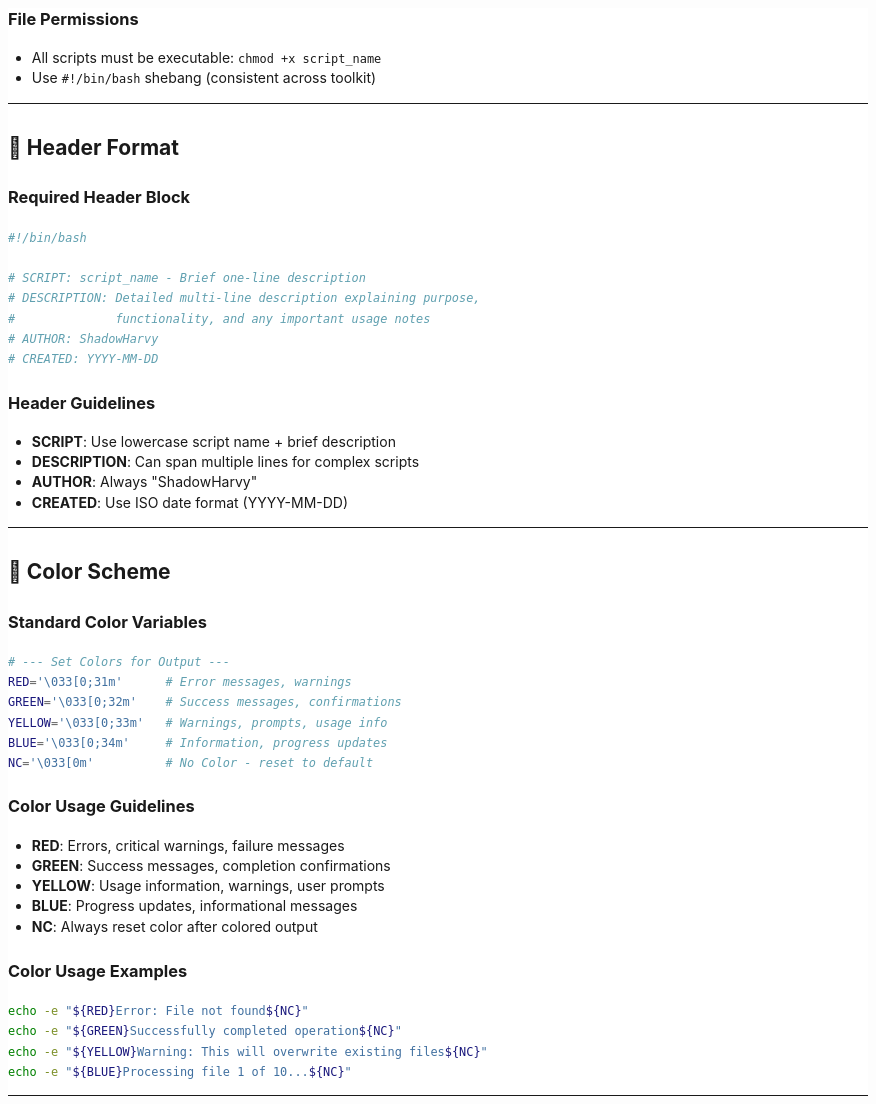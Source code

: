 ### File Permissions
- All scripts must be executable: `chmod +x script_name`
- Use `#!/bin/bash` shebang (consistent across toolkit)

---

## 📝 Header Format

### Required Header Block
```bash
#!/bin/bash

# SCRIPT: script_name - Brief one-line description
# DESCRIPTION: Detailed multi-line description explaining purpose,
#              functionality, and any important usage notes
# AUTHOR: ShadowHarvy
# CREATED: YYYY-MM-DD
```

### Header Guidelines
- **SCRIPT**: Use lowercase script name + brief description
- **DESCRIPTION**: Can span multiple lines for complex scripts
- **AUTHOR**: Always "ShadowHarvy"
- **CREATED**: Use ISO date format (YYYY-MM-DD)

---

## 🎨 Color Scheme

### Standard Color Variables
```bash
# --- Set Colors for Output ---
RED='\033[0;31m'      # Error messages, warnings
GREEN='\033[0;32m'    # Success messages, confirmations
YELLOW='\033[0;33m'   # Warnings, prompts, usage info
BLUE='\033[0;34m'     # Information, progress updates
NC='\033[0m'          # No Color - reset to default
```

### Color Usage Guidelines
- **RED**: Errors, critical warnings, failure messages
- **GREEN**: Success messages, completion confirmations
- **YELLOW**: Usage information, warnings, user prompts
- **BLUE**: Progress updates, informational messages
- **NC**: Always reset color after colored output

### Color Usage Examples
```bash
echo -e "${RED}Error: File not found${NC}"
echo -e "${GREEN}Successfully completed operation${NC}"
echo -e "${YELLOW}Warning: This will overwrite existing files${NC}"
echo -e "${BLUE}Processing file 1 of 10...${NC}"
```

---